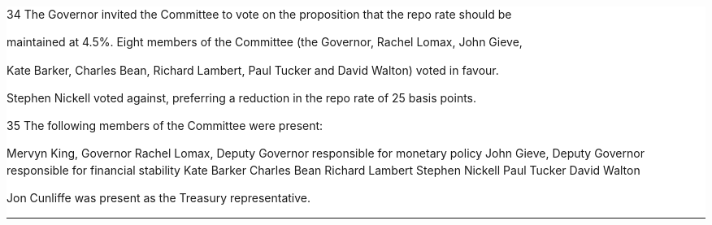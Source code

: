 34 The Governor invited the Committee to vote on the proposition that the repo rate should be

maintained at 4.5%. Eight members of the Committee (the Governor, Rachel Lomax, John Gieve,

Kate Barker, Charles Bean, Richard Lambert, Paul Tucker and David Walton) voted in favour.

Stephen Nickell voted against, preferring a reduction in the repo rate of 25 basis points.

35 The following members of the Committee were present:

Mervyn King, Governor
Rachel Lomax, Deputy Governor responsible for monetary policy
John Gieve, Deputy Governor responsible for financial stability
Kate Barker
Charles Bean
Richard Lambert
Stephen Nickell
Paul Tucker
David Walton

Jon Cunliffe was present as the Treasury representative.


-----

